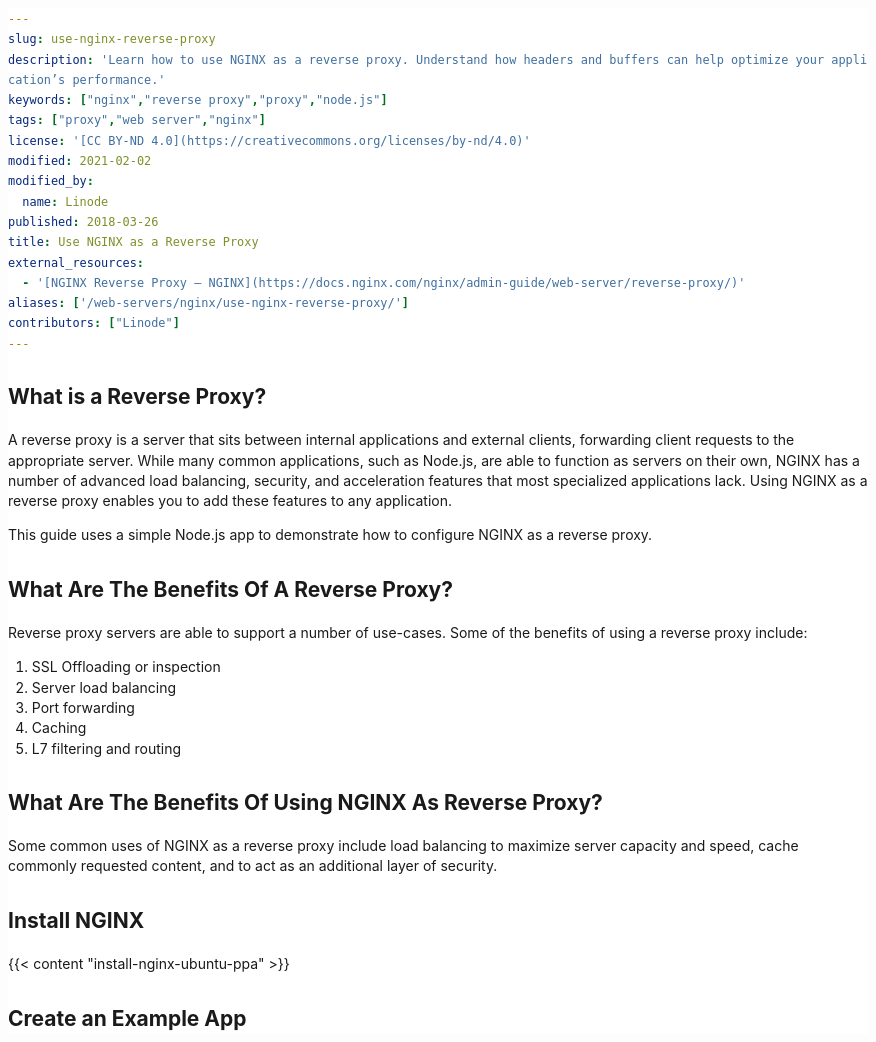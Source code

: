 ```yaml
---
slug: use-nginx-reverse-proxy
description: 'Learn how to use NGINX as a reverse proxy. Understand how headers and buffers can help optimize your application’s performance.'
keywords: ["nginx","reverse proxy","proxy","node.js"]
tags: ["proxy","web server","nginx"]
license: '[CC BY-ND 4.0](https://creativecommons.org/licenses/by-nd/4.0)'
modified: 2021-02-02
modified_by:
  name: Linode
published: 2018-03-26
title: Use NGINX as a Reverse Proxy
external_resources:
  - '[NGINX Reverse Proxy – NGINX](https://docs.nginx.com/nginx/admin-guide/web-server/reverse-proxy/)'
aliases: ['/web-servers/nginx/use-nginx-reverse-proxy/']
contributors: ["Linode"]
---
```


## What is a Reverse Proxy?

A reverse proxy is a server that sits between internal applications and external clients, forwarding client requests to the appropriate server. While many common applications, such as Node.js, are able to function as servers on their own, NGINX has a number of advanced load balancing, security, and acceleration features that most specialized applications lack. Using NGINX as a reverse proxy enables you to add these features to any application.

This guide uses a simple Node.js app to demonstrate how to configure NGINX as a reverse proxy.

## What Are The Benefits Of A Reverse Proxy?
Reverse proxy servers are able to support a number of use-cases. Some of the benefits of using a reverse proxy include:

1. SSL Offloading or inspection
1. Server load balancing
1. Port forwarding
1. Caching
1. L7 filtering and routing

## What Are The Benefits Of Using NGINX As Reverse Proxy?
Some common uses of NGINX as a reverse proxy include load balancing to maximize server capacity and speed, cache commonly requested content, and to act as an additional layer of security.


## Install NGINX

{{< content "install-nginx-ubuntu-ppa" >}}

## Create an Example App
